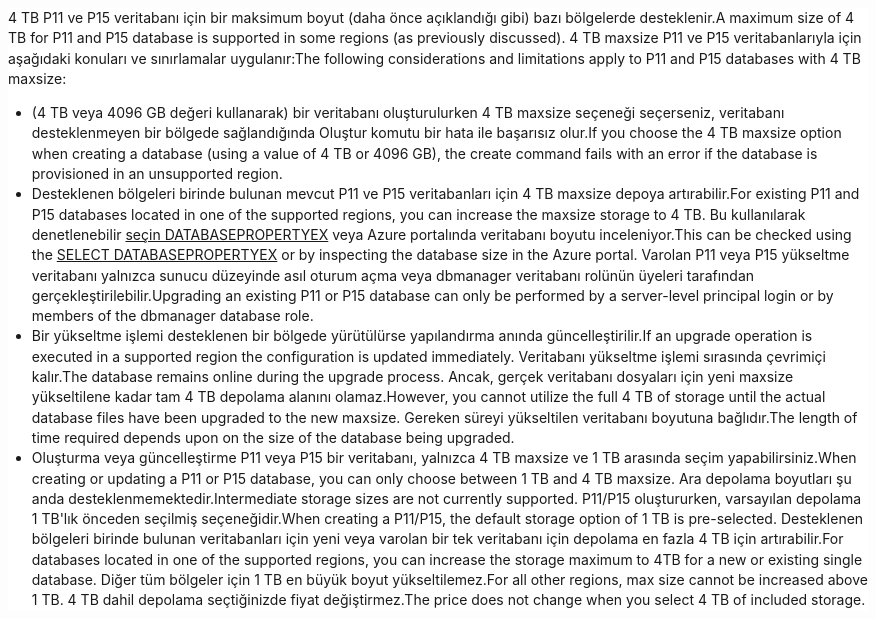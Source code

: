 <span data-ttu-id="43e45-206">4 TB P11 ve P15 veritabanı için bir maksimum boyut (daha önce açıklandığı gibi) bazı bölgelerde desteklenir.</span><span class="sxs-lookup"><span data-stu-id="43e45-206">A maximum size of 4 TB for P11 and P15 database is supported in some regions (as previously discussed).</span></span> <span data-ttu-id="43e45-207">4 TB maxsize P11 ve P15 veritabanlarıyla için aşağıdaki konuları ve sınırlamalar uygulanır:</span><span class="sxs-lookup"><span data-stu-id="43e45-207">The following considerations and limitations apply to P11 and P15 databases with 4 TB maxsize:</span></span>

- <span data-ttu-id="43e45-208">(4 TB veya 4096 GB değeri kullanarak) bir veritabanı oluşturulurken 4 TB maxsize seçeneği seçerseniz, veritabanı desteklenmeyen bir bölgede sağlandığında Oluştur komutu bir hata ile başarısız olur.</span><span class="sxs-lookup"><span data-stu-id="43e45-208">If you choose the 4 TB maxsize option when creating a database (using a value of 4 TB or 4096 GB), the create command fails with an error if the database is provisioned in an unsupported region.</span></span>
- <span data-ttu-id="43e45-209">Desteklenen bölgeleri birinde bulunan mevcut P11 ve P15 veritabanları için 4 TB maxsize depoya artırabilir.</span><span class="sxs-lookup"><span data-stu-id="43e45-209">For existing P11 and P15 databases located in one of the supported regions, you can increase the maxsize storage to 4 TB.</span></span> <span data-ttu-id="43e45-210">Bu kullanılarak denetlenebilir [seçin DATABASEPROPERTYEX](https://msdn.microsoft.com/library/ms186823.aspx) veya Azure portalında veritabanı boyutu inceleniyor.</span><span class="sxs-lookup"><span data-stu-id="43e45-210">This can be checked using the [SELECT DATABASEPROPERTYEX](https://msdn.microsoft.com/library/ms186823.aspx) or by inspecting the database size in the Azure portal.</span></span> <span data-ttu-id="43e45-211">Varolan P11 veya P15 yükseltme veritabanı yalnızca sunucu düzeyinde asıl oturum açma veya dbmanager veritabanı rolünün üyeleri tarafından gerçekleştirilebilir.</span><span class="sxs-lookup"><span data-stu-id="43e45-211">Upgrading an existing P11 or P15 database can only be performed by a server-level principal login or by members of the dbmanager database role.</span></span> 
- <span data-ttu-id="43e45-212">Bir yükseltme işlemi desteklenen bir bölgede yürütülürse yapılandırma anında güncelleştirilir.</span><span class="sxs-lookup"><span data-stu-id="43e45-212">If an upgrade operation is executed in a supported region the configuration is updated immediately.</span></span> <span data-ttu-id="43e45-213">Veritabanı yükseltme işlemi sırasında çevrimiçi kalır.</span><span class="sxs-lookup"><span data-stu-id="43e45-213">The database remains online during the upgrade process.</span></span> <span data-ttu-id="43e45-214">Ancak, gerçek veritabanı dosyaları için yeni maxsize yükseltilene kadar tam 4 TB depolama alanını olamaz.</span><span class="sxs-lookup"><span data-stu-id="43e45-214">However, you cannot utilize the full 4 TB of storage until the actual database files have been upgraded to the new maxsize.</span></span> <span data-ttu-id="43e45-215">Gereken süreyi yükseltilen veritabanı boyutuna bağlıdır.</span><span class="sxs-lookup"><span data-stu-id="43e45-215">The length of time required depends upon on the size of the database being upgraded.</span></span>  
- <span data-ttu-id="43e45-216">Oluşturma veya güncelleştirme P11 veya P15 bir veritabanı, yalnızca 4 TB maxsize ve 1 TB arasında seçim yapabilirsiniz.</span><span class="sxs-lookup"><span data-stu-id="43e45-216">When creating or updating a P11 or P15 database, you can only choose between 1 TB and 4 TB maxsize.</span></span> <span data-ttu-id="43e45-217">Ara depolama boyutları şu anda desteklenmemektedir.</span><span class="sxs-lookup"><span data-stu-id="43e45-217">Intermediate storage sizes are not currently supported.</span></span> <span data-ttu-id="43e45-218">P11/P15 oluştururken, varsayılan depolama 1 TB'lık önceden seçilmiş seçeneğidir.</span><span class="sxs-lookup"><span data-stu-id="43e45-218">When creating a P11/P15, the default storage option of 1 TB is pre-selected.</span></span> <span data-ttu-id="43e45-219">Desteklenen bölgeleri birinde bulunan veritabanları için yeni veya varolan bir tek veritabanı için depolama en fazla 4 TB için artırabilir.</span><span class="sxs-lookup"><span data-stu-id="43e45-219">For databases located in one of the supported regions, you can increase the storage maximum to 4TB for a new or existing single database.</span></span> <span data-ttu-id="43e45-220">Diğer tüm bölgeler için 1 TB en büyük boyut yükseltilemez.</span><span class="sxs-lookup"><span data-stu-id="43e45-220">For all other regions, max size cannot be increased above 1 TB.</span></span> <span data-ttu-id="43e45-221">4 TB dahil depolama seçtiğinizde fiyat değiştirmez.</span><span class="sxs-lookup"><span data-stu-id="43e45-221">The price does not change when you select 4 TB of included storage.</span></span>